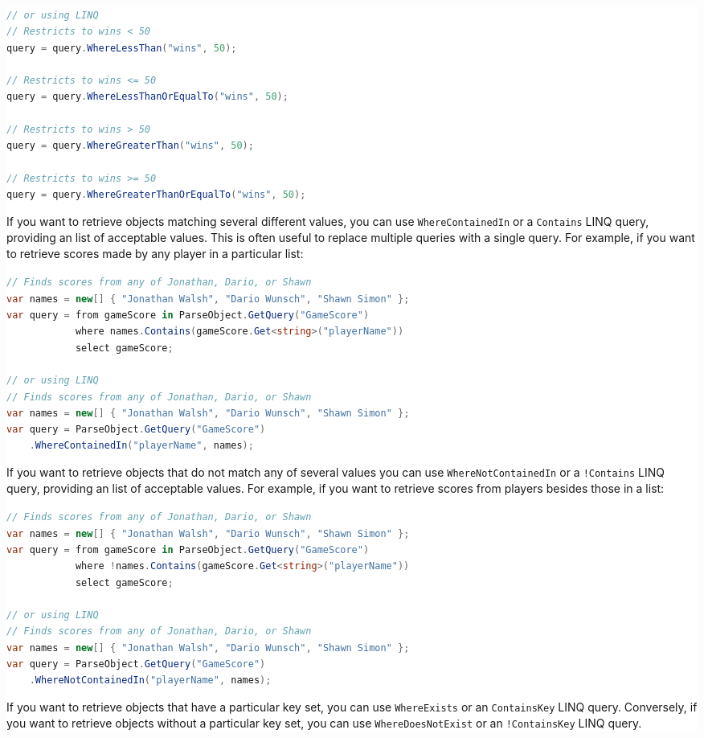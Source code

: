 ```cs
// or using LINQ
// Restricts to wins < 50
query = query.WhereLessThan("wins", 50);

// Restricts to wins <= 50
query = query.WhereLessThanOrEqualTo("wins", 50);

// Restricts to wins > 50
query = query.WhereGreaterThan("wins", 50);

// Restricts to wins >= 50
query = query.WhereGreaterThanOrEqualTo("wins", 50);
```

If you want to retrieve objects matching several different values, you can use `WhereContainedIn` or a `Contains` LINQ query, providing an list of acceptable values. This is often useful to replace multiple queries with a single query. For example, if you want to retrieve scores made by any player in a particular list:

```cs
// Finds scores from any of Jonathan, Dario, or Shawn
var names = new[] { "Jonathan Walsh", "Dario Wunsch", "Shawn Simon" };
var query = from gameScore in ParseObject.GetQuery("GameScore")
            where names.Contains(gameScore.Get<string>("playerName"))
            select gameScore;

// or using LINQ
// Finds scores from any of Jonathan, Dario, or Shawn
var names = new[] { "Jonathan Walsh", "Dario Wunsch", "Shawn Simon" };
var query = ParseObject.GetQuery("GameScore")
    .WhereContainedIn("playerName", names);
```

If you want to retrieve objects that do not match any of several values you can use `WhereNotContainedIn` or a `!Contains` LINQ query, providing an list of acceptable values. For example, if you want to retrieve scores from players besides those in a list:

```cs
// Finds scores from any of Jonathan, Dario, or Shawn
var names = new[] { "Jonathan Walsh", "Dario Wunsch", "Shawn Simon" };
var query = from gameScore in ParseObject.GetQuery("GameScore")
            where !names.Contains(gameScore.Get<string>("playerName"))
            select gameScore;

// or using LINQ
// Finds scores from any of Jonathan, Dario, or Shawn
var names = new[] { "Jonathan Walsh", "Dario Wunsch", "Shawn Simon" };
var query = ParseObject.GetQuery("GameScore")
    .WhereNotContainedIn("playerName", names);
```

If you want to retrieve objects that have a particular key set, you can use `WhereExists` or an `ContainsKey` LINQ query. Conversely, if you want to retrieve objects without a particular key set, you can use `WhereDoesNotExist` or an `!ContainsKey` LINQ query.
